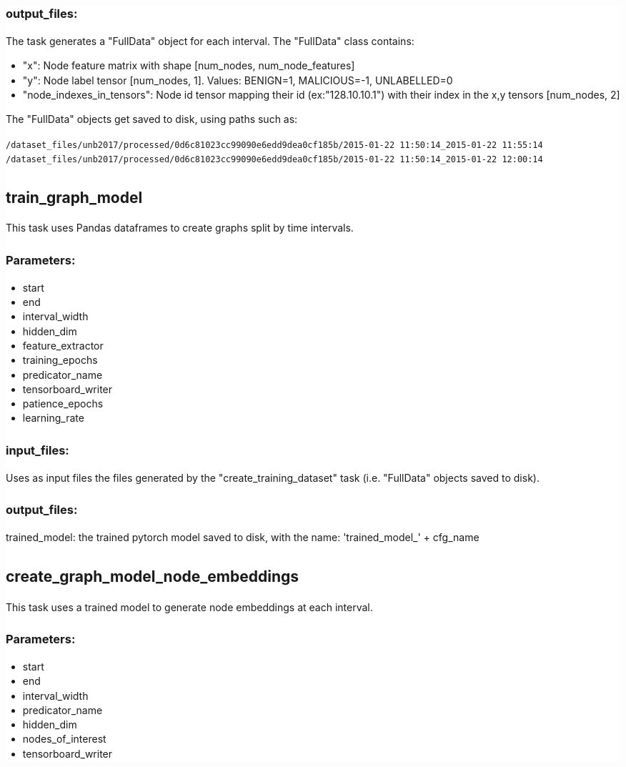 ### output_files:

The task generates a "FullData" object for each interval. The "FullData" class contains: 
- "x": Node feature matrix with shape [num_nodes, num_node_features]
- "y": Node label tensor [num_nodes, 1]. Values: BENIGN=1, MALICIOUS=-1, UNLABELLED=0
- "node_indexes_in_tensors": Node id tensor mapping their id (ex:"128.10.10.1") with their index in the x,y tensors [num_nodes, 2]

The "FullData" objects get saved to disk, using paths such as:

    /dataset_files/unb2017/processed/0d6c81023cc99090e6edd9dea0cf185b/2015-01-22 11:50:14_2015-01-22 11:55:14
    /dataset_files/unb2017/processed/0d6c81023cc99090e6edd9dea0cf185b/2015-01-22 11:50:14_2015-01-22 12:00:14


## train_graph_model 
This task uses Pandas dataframes to create graphs split by time intervals. 

### Parameters: 
- start
- end
- interval_width
- hidden_dim
- feature_extractor
- training_epochs
- predicator_name
- tensorboard_writer
- patience_epochs
- learning_rate

### input_files:
Uses as input files the files generated by the "create_training_dataset" task (i.e. "FullData" objects saved to disk).

### output_files:
trained_model: the trained pytorch model saved to disk, with the name: 'trained_model_' + cfg_name

## create_graph_model_node_embeddings 
This task uses a trained model to generate node embeddings at each interval.  

### Parameters: 
- start
- end
- interval_width
- predicator_name
- hidden_dim
- nodes_of_interest
- tensorboard_writer
